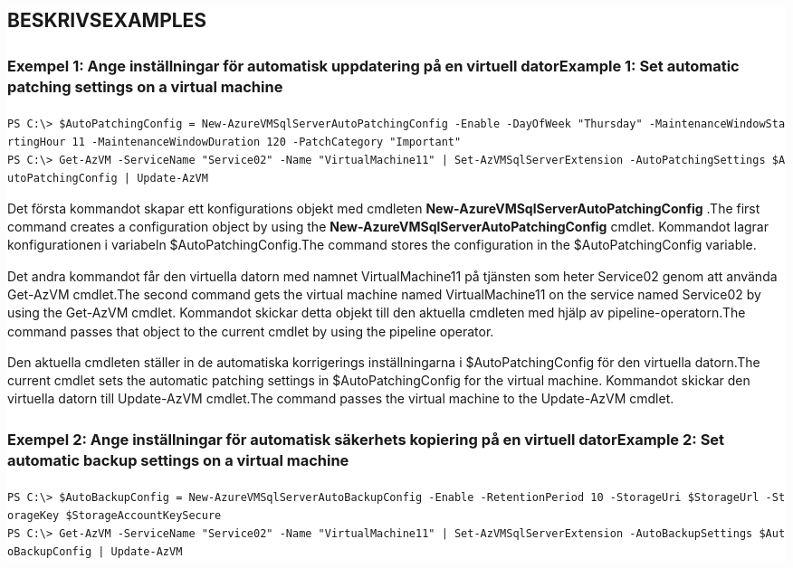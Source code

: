 ## <span data-ttu-id="4bc7b-107">BESKRIVS</span><span class="sxs-lookup"><span data-stu-id="4bc7b-107">EXAMPLES</span></span>

### <span data-ttu-id="4bc7b-108">Exempel 1: Ange inställningar för automatisk uppdatering på en virtuell dator</span><span class="sxs-lookup"><span data-stu-id="4bc7b-108">Example 1: Set automatic patching settings on a virtual machine</span></span>
```
PS C:\> $AutoPatchingConfig = New-AzureVMSqlServerAutoPatchingConfig -Enable -DayOfWeek "Thursday" -MaintenanceWindowStartingHour 11 -MaintenanceWindowDuration 120 -PatchCategory "Important"
PS C:\> Get-AzVM -ServiceName "Service02" -Name "VirtualMachine11" | Set-AzVMSqlServerExtension -AutoPatchingSettings $AutoPatchingConfig | Update-AzVM
```

<span data-ttu-id="4bc7b-109">Det första kommandot skapar ett konfigurations objekt med cmdleten **New-AzureVMSqlServerAutoPatchingConfig** .</span><span class="sxs-lookup"><span data-stu-id="4bc7b-109">The first command creates a configuration object by using the **New-AzureVMSqlServerAutoPatchingConfig** cmdlet.</span></span>
<span data-ttu-id="4bc7b-110">Kommandot lagrar konfigurationen i variabeln $AutoPatchingConfig.</span><span class="sxs-lookup"><span data-stu-id="4bc7b-110">The command stores the configuration in the $AutoPatchingConfig variable.</span></span>

<span data-ttu-id="4bc7b-111">Det andra kommandot får den virtuella datorn med namnet VirtualMachine11 på tjänsten som heter Service02 genom att använda Get-AzVM cmdlet.</span><span class="sxs-lookup"><span data-stu-id="4bc7b-111">The second command gets the virtual machine named VirtualMachine11 on the service named Service02 by using the Get-AzVM cmdlet.</span></span>
<span data-ttu-id="4bc7b-112">Kommandot skickar detta objekt till den aktuella cmdleten med hjälp av pipeline-operatorn.</span><span class="sxs-lookup"><span data-stu-id="4bc7b-112">The command passes that object to the current cmdlet by using the pipeline operator.</span></span>

<span data-ttu-id="4bc7b-113">Den aktuella cmdleten ställer in de automatiska korrigerings inställningarna i $AutoPatchingConfig för den virtuella datorn.</span><span class="sxs-lookup"><span data-stu-id="4bc7b-113">The current cmdlet sets the automatic patching settings in $AutoPatchingConfig for the virtual machine.</span></span>
<span data-ttu-id="4bc7b-114">Kommandot skickar den virtuella datorn till Update-AzVM cmdlet.</span><span class="sxs-lookup"><span data-stu-id="4bc7b-114">The command passes the virtual machine to the Update-AzVM cmdlet.</span></span>

### <span data-ttu-id="4bc7b-115">Exempel 2: Ange inställningar för automatisk säkerhets kopiering på en virtuell dator</span><span class="sxs-lookup"><span data-stu-id="4bc7b-115">Example 2: Set automatic backup settings on a virtual machine</span></span>
```
PS C:\> $AutoBackupConfig = New-AzureVMSqlServerAutoBackupConfig -Enable -RetentionPeriod 10 -StorageUri $StorageUrl -StorageKey $StorageAccountKeySecure
PS C:\> Get-AzVM -ServiceName "Service02" -Name "VirtualMachine11" | Set-AzVMSqlServerExtension -AutoBackupSettings $AutoBackupConfig | Update-AzVM
```

